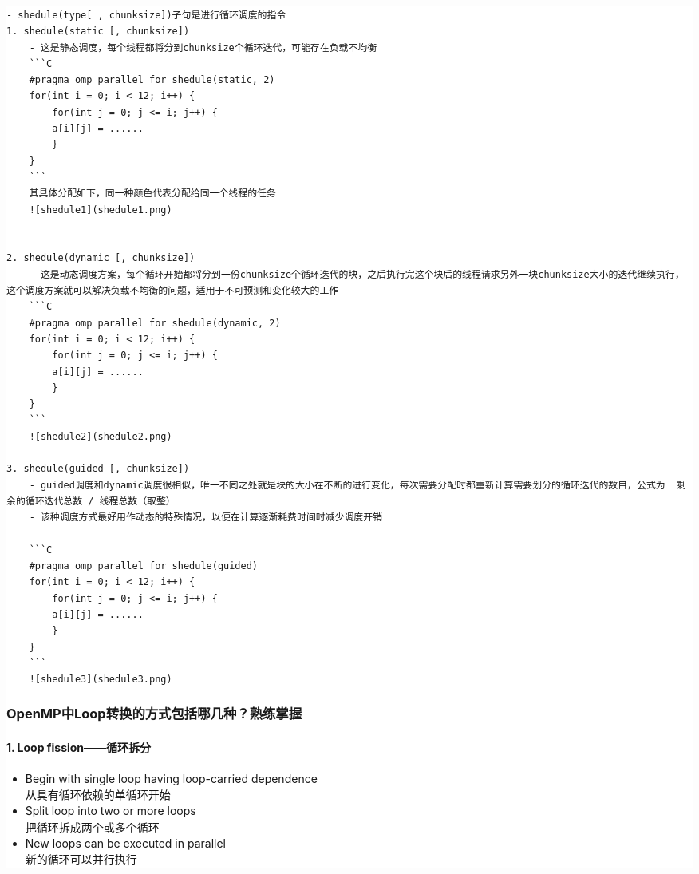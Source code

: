     - shedule(type[ , chunksize])子句是进行循环调度的指令
    1. shedule(static [, chunksize])
        - 这是静态调度，每个线程都将分到chunksize个循环迭代，可能存在负载不均衡
        ```C
        #pragma omp parallel for shedule(static, 2)
        for(int i = 0; i < 12; i++) {
            for(int j = 0; j <= i; j++) {
            a[i][j] = ......
            }
        }
        ```
        其具体分配如下，同一种颜色代表分配给同一个线程的任务
        ![shedule1](shedule1.png)


    2. shedule(dynamic [, chunksize])
        - 这是动态调度方案，每个循环开始都将分到一份chunksize个循环迭代的块，之后执行完这个块后的线程请求另外一块chunksize大小的迭代继续执行，这个调度方案就可以解决负载不均衡的问题，适用于不可预测和变化较大的工作
        ```C
        #pragma omp parallel for shedule(dynamic, 2)
        for(int i = 0; i < 12; i++) {
            for(int j = 0; j <= i; j++) {
            a[i][j] = ......
            }
        }
        ```
        ![shedule2](shedule2.png)

    3. shedule(guided [, chunksize])
        - guided调度和dynamic调度很相似，唯一不同之处就是块的大小在不断的进行变化，每次需要分配时都重新计算需要划分的循环迭代的数目，公式为  剩余的循环迭代总数 / 线程总数（取整）
        - 该种调度方式最好⽤作动态的特殊情况，以便在计算逐渐耗费时间时减少调度开销

        ```C
        #pragma omp parallel for shedule(guided)
        for(int i = 0; i < 12; i++) {
            for(int j = 0; j <= i; j++) {
            a[i][j] = ......
            }
        }
        ```
        ![shedule3](shedule3.png)

### OpenMP中Loop转换的方式包括哪几种？熟练掌握

#### 1. Loop fission——循环拆分

- Begin with single loop having loop-carried dependence\
从具有循环依赖的单循环开始
- Split loop into two or more loops\
把循环拆成两个或多个循环
- New loops can be executed in parallel\
新的循环可以并行执行
